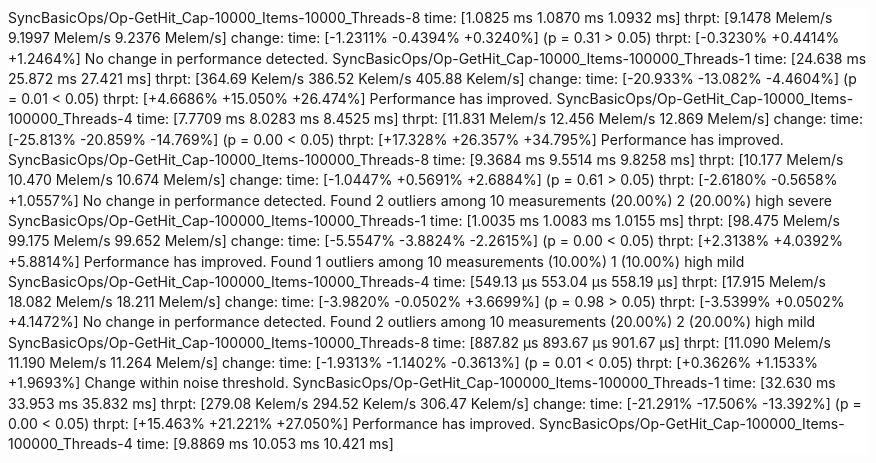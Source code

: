 SyncBasicOps/Op-GetHit_Cap-10000_Items-10000_Threads-8
                        time:   [1.0825 ms 1.0870 ms 1.0932 ms]
                        thrpt:  [9.1478 Melem/s 9.1997 Melem/s 9.2376 Melem/s]
                 change:
                        time:   [-1.2311% -0.4394% +0.3240%] (p = 0.31 > 0.05)
                        thrpt:  [-0.3230% +0.4414% +1.2464%]
                        No change in performance detected.
SyncBasicOps/Op-GetHit_Cap-10000_Items-100000_Threads-1
                        time:   [24.638 ms 25.872 ms 27.421 ms]
                        thrpt:  [364.69 Kelem/s 386.52 Kelem/s 405.88 Kelem/s]
                 change:
                        time:   [-20.933% -13.082% -4.4604%] (p = 0.01 < 0.05)
                        thrpt:  [+4.6686% +15.050% +26.474%]
                        Performance has improved.
SyncBasicOps/Op-GetHit_Cap-10000_Items-100000_Threads-4
                        time:   [7.7709 ms 8.0283 ms 8.4525 ms]
                        thrpt:  [11.831 Melem/s 12.456 Melem/s 12.869 Melem/s]
                 change:
                        time:   [-25.813% -20.859% -14.769%] (p = 0.00 < 0.05)
                        thrpt:  [+17.328% +26.357% +34.795%]
                        Performance has improved.
SyncBasicOps/Op-GetHit_Cap-10000_Items-100000_Threads-8
                        time:   [9.3684 ms 9.5514 ms 9.8258 ms]
                        thrpt:  [10.177 Melem/s 10.470 Melem/s 10.674 Melem/s]
                 change:
                        time:   [-1.0447% +0.5691% +2.6884%] (p = 0.61 > 0.05)
                        thrpt:  [-2.6180% -0.5658% +1.0557%]
                        No change in performance detected.
Found 2 outliers among 10 measurements (20.00%)
  2 (20.00%) high severe
SyncBasicOps/Op-GetHit_Cap-100000_Items-10000_Threads-1
                        time:   [1.0035 ms 1.0083 ms 1.0155 ms]
                        thrpt:  [98.475 Melem/s 99.175 Melem/s 99.652 Melem/s]
                 change:
                        time:   [-5.5547% -3.8824% -2.2615%] (p = 0.00 < 0.05)
                        thrpt:  [+2.3138% +4.0392% +5.8814%]
                        Performance has improved.
Found 1 outliers among 10 measurements (10.00%)
  1 (10.00%) high mild
SyncBasicOps/Op-GetHit_Cap-100000_Items-10000_Threads-4
                        time:   [549.13 µs 553.04 µs 558.19 µs]
                        thrpt:  [17.915 Melem/s 18.082 Melem/s 18.211 Melem/s]
                 change:
                        time:   [-3.9820% -0.0502% +3.6699%] (p = 0.98 > 0.05)
                        thrpt:  [-3.5399% +0.0502% +4.1472%]
                        No change in performance detected.
Found 2 outliers among 10 measurements (20.00%)
  2 (20.00%) high mild
SyncBasicOps/Op-GetHit_Cap-100000_Items-10000_Threads-8
                        time:   [887.82 µs 893.67 µs 901.67 µs]
                        thrpt:  [11.090 Melem/s 11.190 Melem/s 11.264 Melem/s]
                 change:
                        time:   [-1.9313% -1.1402% -0.3613%] (p = 0.01 < 0.05)
                        thrpt:  [+0.3626% +1.1533% +1.9693%]
                        Change within noise threshold.
SyncBasicOps/Op-GetHit_Cap-100000_Items-100000_Threads-1
                        time:   [32.630 ms 33.953 ms 35.832 ms]
                        thrpt:  [279.08 Kelem/s 294.52 Kelem/s 306.47 Kelem/s]
                 change:
                        time:   [-21.291% -17.506% -13.392%] (p = 0.00 < 0.05)
                        thrpt:  [+15.463% +21.221% +27.050%]
                        Performance has improved.
SyncBasicOps/Op-GetHit_Cap-100000_Items-100000_Threads-4
                        time:   [9.8869 ms 10.053 ms 10.421 ms]